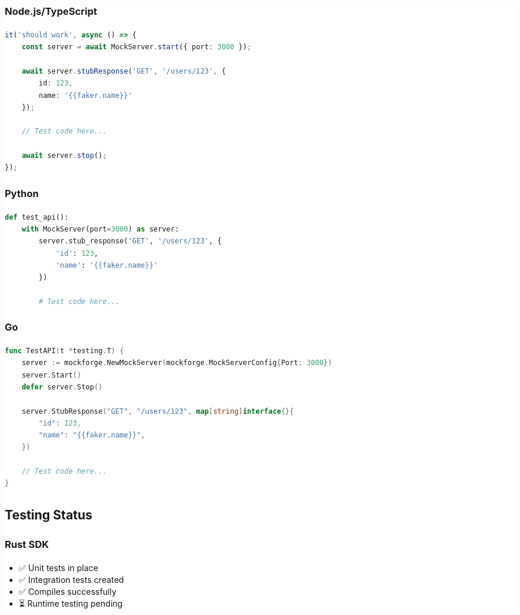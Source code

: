 ### Node.js/TypeScript
```typescript
it('should work', async () => {
    const server = await MockServer.start({ port: 3000 });

    await server.stubResponse('GET', '/users/123', {
        id: 123,
        name: '{{faker.name}}'
    });

    // Test code here...

    await server.stop();
});
```

### Python
```python
def test_api():
    with MockServer(port=3000) as server:
        server.stub_response('GET', '/users/123', {
            'id': 123,
            'name': '{{faker.name}}'
        })

        # Test code here...
```

### Go
```go
func TestAPI(t *testing.T) {
    server := mockforge.NewMockServer(mockforge.MockServerConfig{Port: 3000})
    server.Start()
    defer server.Stop()

    server.StubResponse("GET", "/users/123", map[string]interface{}{
        "id": 123,
        "name": "{{faker.name}}",
    })

    // Test code here...
}
```

## Testing Status

### Rust SDK
- ✅ Unit tests in place
- ✅ Integration tests created
- ✅ Compiles successfully
- ⏳ Runtime testing pending
